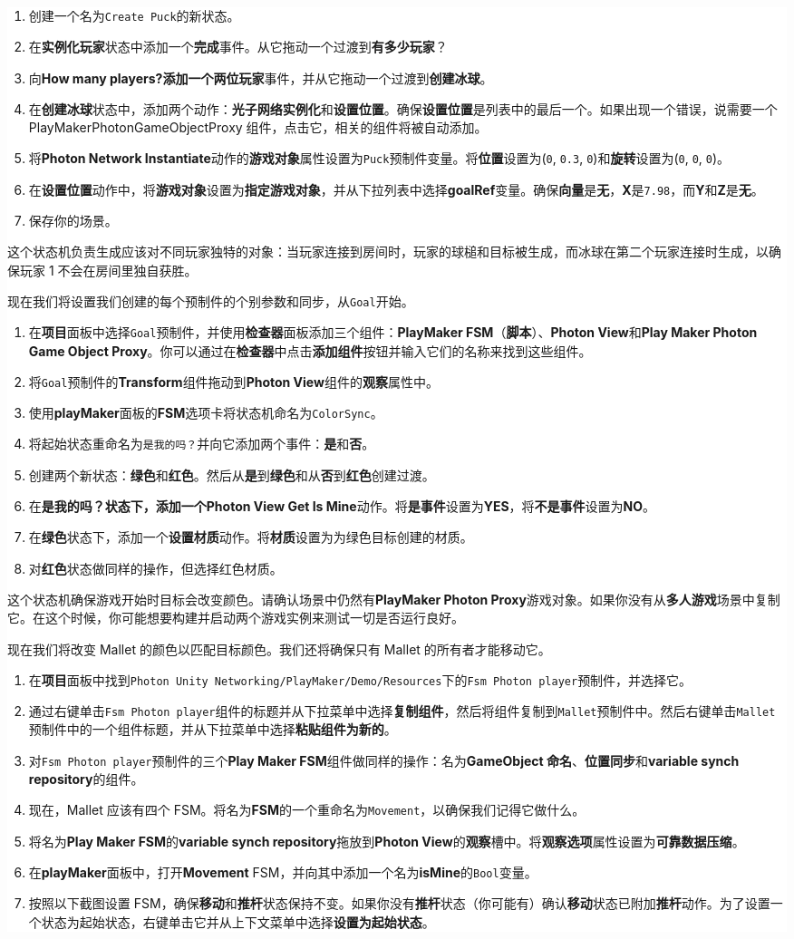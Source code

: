 1.  创建一个名为`Create Puck`的新状态。

1.  在**实例化玩家**状态中添加一个**完成**事件。从它拖动一个过渡到**有多少玩家**？

1.  向**How many players?**添加一个**两位玩家**事件，并从它拖动一个过渡到**创建冰球**。

1.  在**创建冰球**状态中，添加两个动作：**光子网络实例化**和**设置位置**。确保**设置位置**是列表中的最后一个。如果出现一个错误，说需要一个 PlayMakerPhotonGameObjectProxy 组件，点击它，相关的组件将被自动添加。

1.  将**Photon Network Instantiate**动作的**游戏对象**属性设置为`Puck`预制件变量。将**位置**设置为(`0`, `0.3`, `0`)和**旋转**设置为(`0`, `0`, `0`)。

1.  在**设置位置**动作中，将**游戏对象**设置为**指定游戏对象**，并从下拉列表中选择**goalRef**变量。确保**向量**是**无**，**X**是`7.98`，而**Y**和**Z**是**无**。

1.  保存你的场景。

这个状态机负责生成应该对不同玩家独特的对象：当玩家连接到房间时，玩家的球槌和目标被生成，而冰球在第二个玩家连接时生成，以确保玩家 1 不会在房间里独自获胜。

现在我们将设置我们创建的每个预制件的个别参数和同步，从`Goal`开始。

1.  在**项目**面板中选择`Goal`预制件，并使用**检查器**面板添加三个组件：**PlayMaker FSM**（**脚本**）、**Photon View**和**Play Maker Photon Game Object Proxy**。你可以通过在**检查器**中点击**添加组件**按钮并输入它们的名称来找到这些组件。

1.  将`Goal`预制件的**Transform**组件拖动到**Photon View**组件的**观察**属性中。

1.  使用**playMaker**面板的**FSM**选项卡将状态机命名为`ColorSync`。

1.  将起始状态重命名为`是我的吗？`并向它添加两个事件：**是**和**否**。

1.  创建两个新状态：**绿色**和**红色**。然后从**是**到**绿色**和从**否**到**红色**创建过渡。

1.  在**是我的吗？**状态下，添加一个**Photon View Get Is Mine**动作。将**是事件**设置为**YES**，将**不是事件**设置为**NO**。

1.  在**绿色**状态下，添加一个**设置材质**动作。将**材质**设置为为绿色目标创建的材质。

1.  对**红色**状态做同样的操作，但选择红色材质。

这个状态机确保游戏开始时目标会改变颜色。请确认场景中仍然有**PlayMaker Photon Proxy**游戏对象。如果你没有从**多人游戏**场景中复制它。在这个时候，你可能想要构建并启动两个游戏实例来测试一切是否运行良好。

现在我们将改变 Mallet 的颜色以匹配目标颜色。我们还将确保只有 Mallet 的所有者才能移动它。

1.  在**项目**面板中找到`Photon Unity Networking/PlayMaker/Demo/Resources`下的`Fsm Photon player`预制件，并选择它。

1.  通过右键单击`Fsm Photon player`组件的标题并从下拉菜单中选择**复制组件**，然后将组件复制到`Mallet`预制件中。然后右键单击`Mallet`预制件中的一个组件标题，并从下拉菜单中选择**粘贴组件为新的**。

1.  对`Fsm Photon player`预制件的三个**Play Maker FSM**组件做同样的操作：名为**GameObject 命名**、**位置同步**和**variable synch repository**的组件。

1.  现在，Mallet 应该有四个 FSM。将名为**FSM**的一个重命名为`Movement`，以确保我们记得它做什么。

1.  将名为**Play Maker FSM**的**variable synch repository**拖放到**Photon View**的**观察**槽中。将**观察选项**属性设置为**可靠数据压缩**。

1.  在**playMaker**面板中，打开**Movement** FSM，并向其中添加一个名为**isMine**的`Bool`变量。

1.  按照以下截图设置 FSM，确保**移动**和**推杆**状态保持不变。如果你没有**推杆**状态（你可能有）确认**移动**状态已附加**推杆**动作。为了设置一个状态为起始状态，右键单击它并从上下文菜单中选择**设置为起始状态**。
